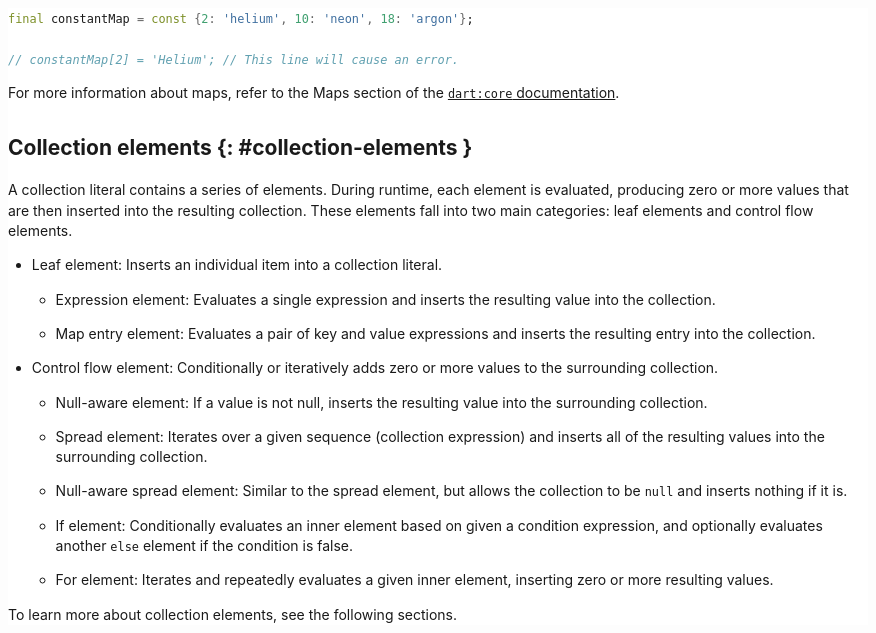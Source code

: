 <?code-excerpt "misc/lib/language_tour/built_in_types.dart (const-map)"?>
```dart
final constantMap = const {2: 'helium', 10: 'neon', 18: 'argon'};

// constantMap[2] = 'Helium'; // This line will cause an error.
```

For more information about maps, refer to the Maps section of the
[`dart:core` documentation](/libraries/dart-core#maps).

[Using constructors]: /language/classes#using-constructors
[`Map`]: {{site.dart-api}}/dart-core/Map-class.html
[type inference]: /language/type-system#type-inference

## Collection elements {: #collection-elements }

A collection literal contains a series of elements. During
runtime, each element is evaluated, producing zero or more
values that are then inserted into the resulting collection.
These elements fall into two main categories: leaf elements
and control flow elements.

*   Leaf element: Inserts an individual item into a
    collection literal.
    
    *   Expression element: Evaluates a single
        expression and inserts the resulting value
        into the collection.

    *   Map entry element: Evaluates a pair of key and value
        expressions and inserts the resulting entry into the
        collection. 

*   Control flow element: Conditionally or iteratively adds
    zero or more values to the surrounding collection.

    *   Null-aware element: If a value is not null,
        inserts the resulting value into the surrounding
        collection.

    *   Spread element: Iterates over a given sequence
        (collection expression) and inserts all of the
        resulting values into the surrounding collection.
    
    *   Null-aware spread element: Similar to the
        spread element, but allows the collection to be
        `null` and inserts nothing if it is.

    *   If element: Conditionally evaluates an inner element
        based on given a condition expression, and
        optionally evaluates another `else` element if the
        condition is false.

    *   For element: Iterates and repeatedly evaluates a
        given inner element, inserting zero or more
        resulting values.

To learn more about collection elements, see the following
sections.


[generics]: /language/generics
[collections]: /libraries/dart-core#collections
[`List`]: {{site.dart-api}}/dart-core/List-class.html
[`Set`]: {{site.dart-api}}/dart-core/Set-class.html
[Spread operator]: /language/operators/#spread-operators
[null-aware spread element]: #null-spread-element
[Spread operator]: /language/operators/#spread-operators
[`if` statement]: /language/branches#if
[`if-case` statement]: /language/branches#if-case
[`for` loops]: /language/loops/#for-loops